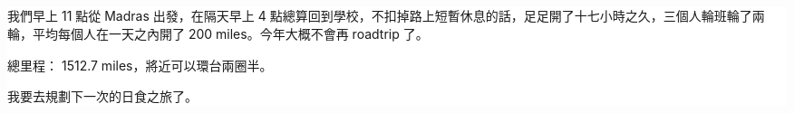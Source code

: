 我們早上 11 點從 Madras 出發，在隔天早上 4 點總算回到學校，不扣掉路上短暫休息的話，足足開了十七小時之久，三個人輪班輪了兩輪，平均每個人在一天之內開了 200 miles。今年大概不會再 roadtrip 了。

總里程： 1512.7 miles，將近可以環台兩圈半。


我要去規劃下一次的日食之旅了。
